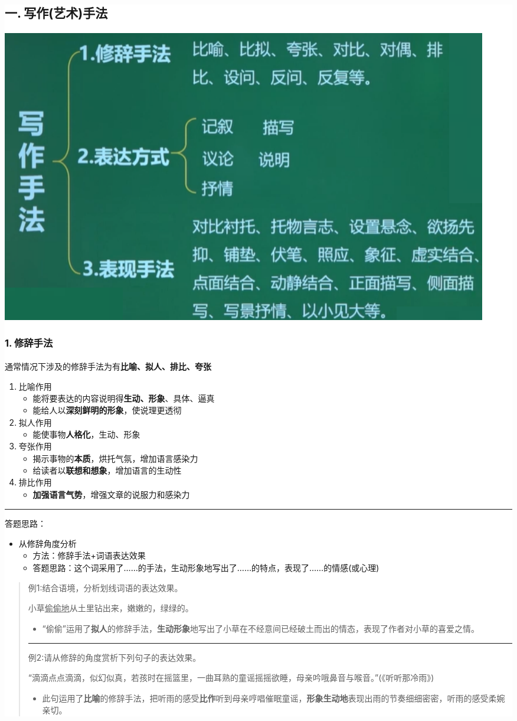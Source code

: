 ## 一. 写作(艺术)手法

![img](MDImg/Ⅵ.一-1现代文艺术手法.png)

### 1. 修辞手法

通常情况下涉及的修辞手法为有**比喻、拟人、排比、夸张**

1. 比喻作用
   - 能将要表达的内容说明得**生动、形象**、具体、逼真
   - 能给人以**深刻鲜明的形象**，使说理更透彻
2. 拟人作用
   - 能使事物**人格化**，生动、形象
3. 夸张作用
   - 揭示事物的**本质**，烘托气氛，增加语言感染力
   - 给读者以**联想和想象**，增加语言的生动性
4. 排比作用
   - **加强语言气势**，增强文章的说服力和感染力

---

答题思路：

- 从修辞角度分析
  - 方法：修辞手法+词语表达效果
  - 答题思路：这个词采用了……的手法，生动形象地写出了……的特点，表现了……的情感(或心理)

> 例1:结合语境，分析划线词语的表达效果。
>
> 小草<u>偷偷地</u>从土里钻出来，嫩嫩的，绿绿的。
>
> - “偷偷”运用了**拟人**的修辞手法，**生动形象**地写出了小草在不经意间已经破土而出的情态，表现了作者对小草的喜爱之情。
>
> ---
>
> 例2:请从修辞的角度赏析下列句子的表达效果。
>
> “滴滴点点滴滴，似幻似真，若孩时在摇篮里，一曲耳熟的童谣摇摇欲睡，母亲吟哦鼻音与喉音。”(《听听那冷雨》)
>
> - 此句运用了**比喻**的修辞手法，把听雨的感受**比作**听到母亲哼唱催眠童谣，**形象生动地**表现出雨的节奏细细密密，听雨的感受柔婉亲切。